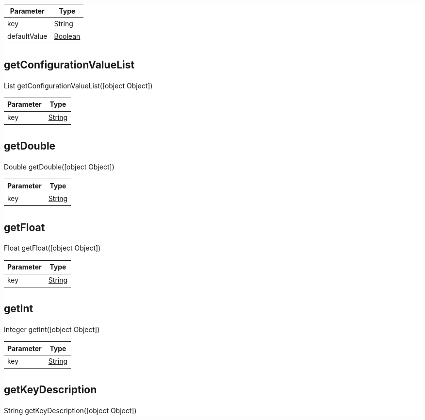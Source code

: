 
Parameter | Type
--------- | ----
key | <a href='#string'>String</a>
defaultValue | <a href='#boolean'>Boolean</a>





## getConfigurationValueList
List getConfigurationValueList([object Object])


Parameter | Type
--------- | ----
key | <a href='#string'>String</a>





## getDouble
Double getDouble([object Object])


Parameter | Type
--------- | ----
key | <a href='#string'>String</a>





## getFloat
Float getFloat([object Object])


Parameter | Type
--------- | ----
key | <a href='#string'>String</a>





## getInt
Integer getInt([object Object])


Parameter | Type
--------- | ----
key | <a href='#string'>String</a>





## getKeyDescription
String getKeyDescription([object Object])
